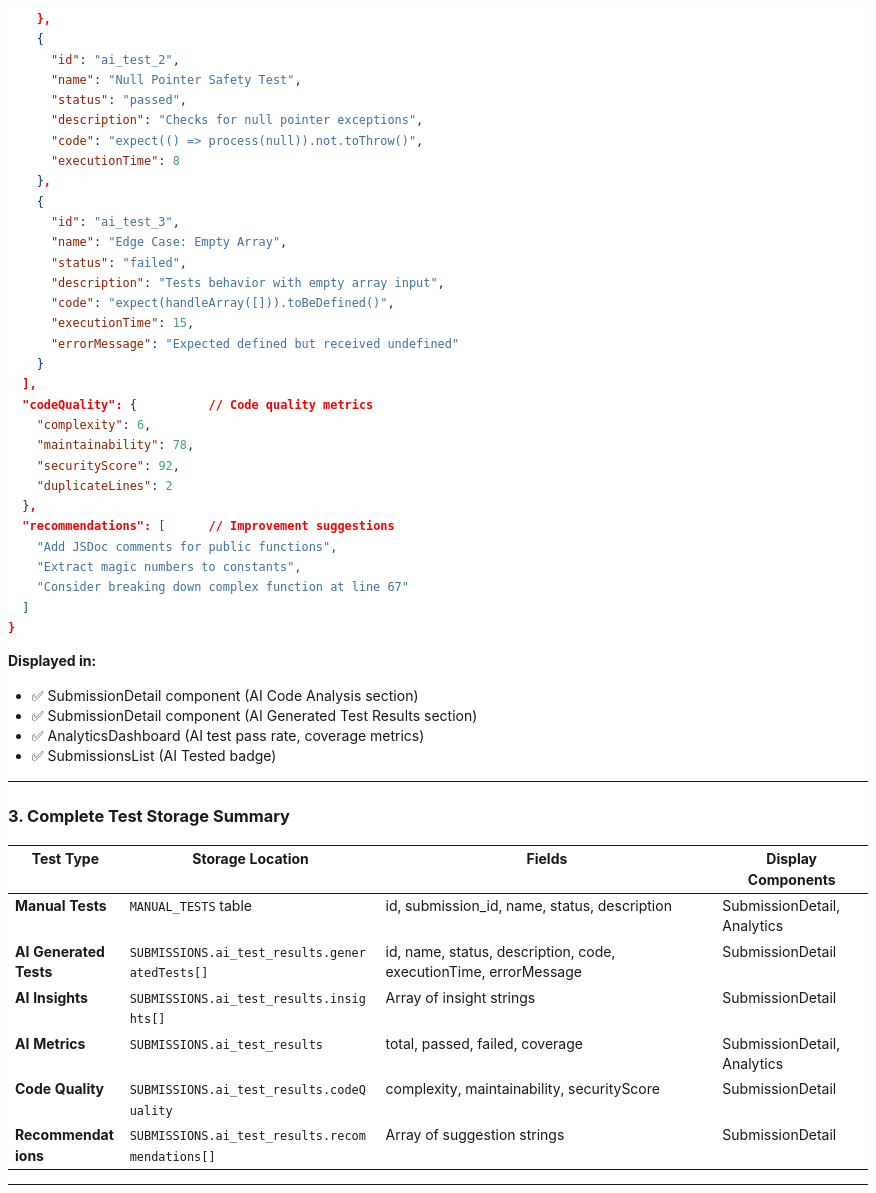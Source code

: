 ```json
    },
    {
      "id": "ai_test_2",
      "name": "Null Pointer Safety Test",
      "status": "passed", 
      "description": "Checks for null pointer exceptions",
      "code": "expect(() => process(null)).not.toThrow()",
      "executionTime": 8
    },
    {
      "id": "ai_test_3",
      "name": "Edge Case: Empty Array",
      "status": "failed",
      "description": "Tests behavior with empty array input",
      "code": "expect(handleArray([])).toBeDefined()",
      "executionTime": 15,
      "errorMessage": "Expected defined but received undefined"
    }
  ],
  "codeQuality": {          // Code quality metrics
    "complexity": 6,
    "maintainability": 78,
    "securityScore": 92,
    "duplicateLines": 2
  },
  "recommendations": [      // Improvement suggestions
    "Add JSDoc comments for public functions",
    "Extract magic numbers to constants",
    "Consider breaking down complex function at line 67"
  ]
}
```

**Displayed in:**
- ✅ SubmissionDetail component (AI Code Analysis section)
- ✅ SubmissionDetail component (AI Generated Test Results section)
- ✅ AnalyticsDashboard (AI test pass rate, coverage metrics)
- ✅ SubmissionsList (AI Tested badge)

---

### **3. Complete Test Storage Summary**

| Test Type | Storage Location | Fields | Display Components |
|-----------|-----------------|--------|-------------------|
| **Manual Tests** | `MANUAL_TESTS` table | id, submission_id, name, status, description | SubmissionDetail, Analytics |
| **AI Generated Tests** | `SUBMISSIONS.ai_test_results.generatedTests[]` | id, name, status, description, code, executionTime, errorMessage | SubmissionDetail |
| **AI Insights** | `SUBMISSIONS.ai_test_results.insights[]` | Array of insight strings | SubmissionDetail |
| **AI Metrics** | `SUBMISSIONS.ai_test_results` | total, passed, failed, coverage | SubmissionDetail, Analytics |
| **Code Quality** | `SUBMISSIONS.ai_test_results.codeQuality` | complexity, maintainability, securityScore | SubmissionDetail |
| **Recommendations** | `SUBMISSIONS.ai_test_results.recommendations[]` | Array of suggestion strings | SubmissionDetail |

---